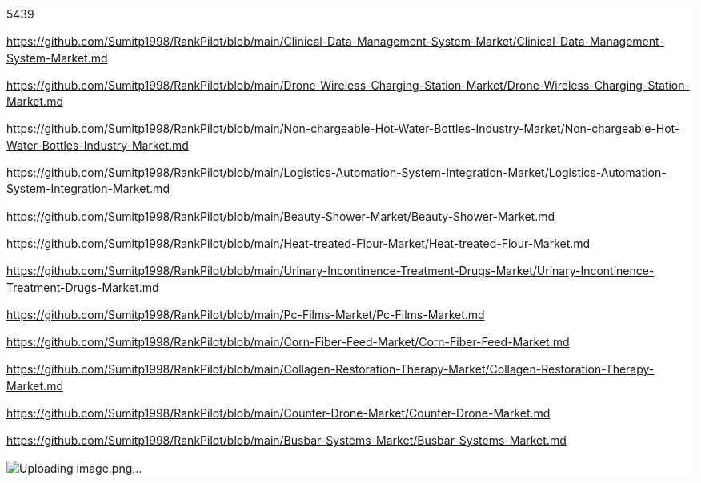 5439</p><p><a href="https://github.com/Sumitp1998/RankPilot/blob/main/Clinical-Data-Management-System-Market/Clinical-Data-Management-System-Market.md">https://github.com/Sumitp1998/RankPilot/blob/main/Clinical-Data-Management-System-Market/Clinical-Data-Management-System-Market.md</a></p><p><a href="https://github.com/Sumitp1998/RankPilot/blob/main/Drone-Wireless-Charging-Station-Market/Drone-Wireless-Charging-Station-Market.md">https://github.com/Sumitp1998/RankPilot/blob/main/Drone-Wireless-Charging-Station-Market/Drone-Wireless-Charging-Station-Market.md</a></p><p><a href="https://github.com/Sumitp1998/RankPilot/blob/main/Non-chargeable-Hot-Water-Bottles-Industry-Market/Non-chargeable-Hot-Water-Bottles-Industry-Market.md">https://github.com/Sumitp1998/RankPilot/blob/main/Non-chargeable-Hot-Water-Bottles-Industry-Market/Non-chargeable-Hot-Water-Bottles-Industry-Market.md</a></p><p><a href="https://github.com/Sumitp1998/RankPilot/blob/main/Logistics-Automation-System-Integration-Market/Logistics-Automation-System-Integration-Market.md">https://github.com/Sumitp1998/RankPilot/blob/main/Logistics-Automation-System-Integration-Market/Logistics-Automation-System-Integration-Market.md</a></p><p><a href="https://github.com/Sumitp1998/RankPilot/blob/main/Beauty-Shower-Market/Beauty-Shower-Market.md">https://github.com/Sumitp1998/RankPilot/blob/main/Beauty-Shower-Market/Beauty-Shower-Market.md</a></p><p><a href="https://github.com/Sumitp1998/RankPilot/blob/main/Heat-treated-Flour-Market/Heat-treated-Flour-Market.md">https://github.com/Sumitp1998/RankPilot/blob/main/Heat-treated-Flour-Market/Heat-treated-Flour-Market.md</a></p><p><a href="https://github.com/Sumitp1998/RankPilot/blob/main/Urinary-Incontinence-Treatment-Drugs-Market/Urinary-Incontinence-Treatment-Drugs-Market.md">https://github.com/Sumitp1998/RankPilot/blob/main/Urinary-Incontinence-Treatment-Drugs-Market/Urinary-Incontinence-Treatment-Drugs-Market.md</a></p><p><a href="https://github.com/Sumitp1998/RankPilot/blob/main/Pc-Films-Market/Pc-Films-Market.md">https://github.com/Sumitp1998/RankPilot/blob/main/Pc-Films-Market/Pc-Films-Market.md</a></p><p><a href="https://github.com/Sumitp1998/RankPilot/blob/main/Corn-Fiber-Feed-Market/Corn-Fiber-Feed-Market.md">https://github.com/Sumitp1998/RankPilot/blob/main/Corn-Fiber-Feed-Market/Corn-Fiber-Feed-Market.md</a></p><p><a href="https://github.com/Sumitp1998/RankPilot/blob/main/Collagen-Restoration-Therapy-Market/Collagen-Restoration-Therapy-Market.md">https://github.com/Sumitp1998/RankPilot/blob/main/Collagen-Restoration-Therapy-Market/Collagen-Restoration-Therapy-Market.md</a></p><p><a href="https://github.com/Sumitp1998/RankPilot/blob/main/Counter-Drone-Market/Counter-Drone-Market.md">https://github.com/Sumitp1998/RankPilot/blob/main/Counter-Drone-Market/Counter-Drone-Market.md</a></p><p><a href="https://github.com/Sumitp1998/RankPilot/blob/main/Busbar-Systems-Market/Busbar-Systems-Market.md">https://github.com/Sumitp1998/RankPilot/blob/main/Busbar-Systems-Market/Busbar-Systems-Market.md</a></p>
![Uploading image.png…]()
